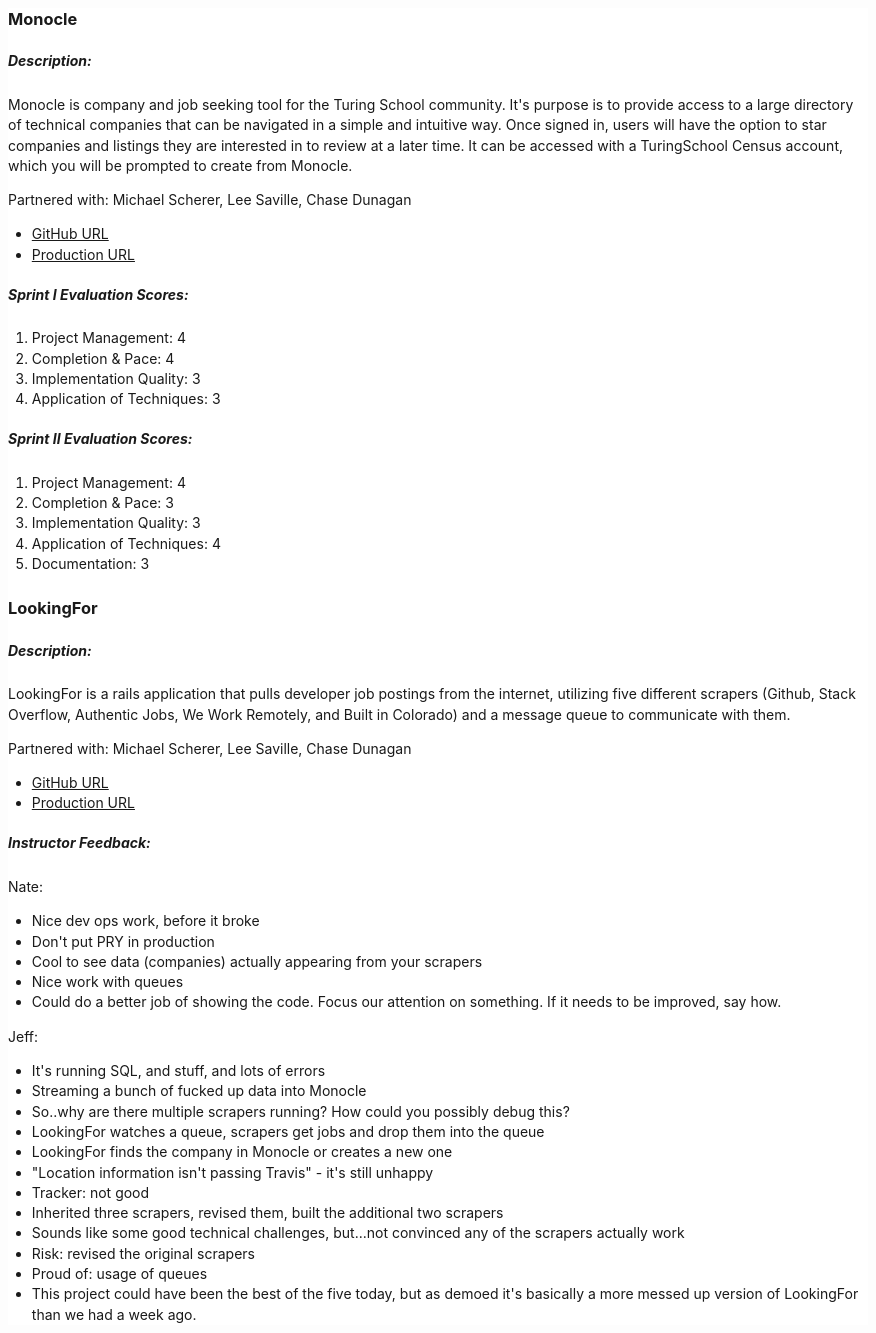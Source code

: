 ### Monocle

##### Description:

Monocle is company and job seeking tool for the Turing School community. It's purpose is to provide access to a large directory of technical companies that can be navigated in a simple and intuitive way. Once signed in, users will have the option to star companies and listings they are interested in to review at a later time. It can be accessed with a TuringSchool Census account, which you will be prompted to create from Monocle.

Partnered with: Michael Scherer, Lee Saville, Chase Dunagan

* [GitHub URL](https://github.com/turingschool-projects/monocle)
* [Production URL](https://monocle.turing.io/)

##### Sprint I Evaluation Scores:

1. Project Management: 4
2. Completion & Pace: 4
3. Implementation Quality: 3
4. Application of Techniques: 3

##### Sprint II Evaluation Scores:

1. Project Management: 4
2. Completion & Pace: 3
3. Implementation Quality: 3
4. Application of Techniques: 4
5. Documentation: 3

### LookingFor

##### Description:

LookingFor is a rails application that pulls developer job postings from the internet, utilizing five different scrapers (Github, Stack Overflow, Authentic Jobs, We Work Remotely, and Built in Colorado) and a message queue to communicate with them.

Partnered with: Michael Scherer, Lee Saville, Chase Dunagan

* [GitHub URL](https://github.com/turingschool-projects/lookingfor)
* [Production URL](https://lookingfor.turing.io/)

##### Instructor Feedback:

Nate:
- Nice dev ops work, before it broke
- Don't put PRY in production
- Cool to see data (companies) actually appearing from your scrapers
- Nice work with queues
- Could do a better job of showing the code. Focus our attention on something. If it needs to be improved, say how.

Jeff:
* It's running SQL, and stuff, and lots of errors
* Streaming a bunch of fucked up data into Monocle
* So..why are there multiple scrapers running? How could you possibly debug this?
* LookingFor watches a queue, scrapers get jobs and drop them into the queue
* LookingFor finds the company in Monocle or creates a new one
* "Location information isn't passing Travis" - it's still unhappy
* Tracker: not good
* Inherited three scrapers, revised them, built the additional two scrapers
* Sounds like some good technical challenges, but...not convinced any of the scrapers actually work
* Risk: revised the original scrapers
* Proud of: usage of queues
* This project could have been the best of the five today, but as demoed it's basically a more messed
up version of LookingFor than we had a week ago.